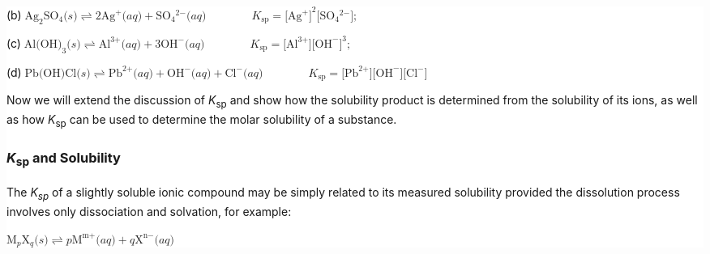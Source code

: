  (b) <math xmlns="http://www.w3.org/1998/Math/MathML"><mrow><msub><mrow><mtext>Ag</mtext></mrow><mn>2</mn></msub><msub><mrow><mtext>SO</mtext></mrow><mn>4</mn></msub><mo stretchy="false">(</mo><mi>s</mi><mo stretchy="false">)</mo><mo stretchy="false">⇌</mo><msup><mrow><mtext>2Ag</mtext></mrow><mtext>+</mtext></msup><mo stretchy="false">(</mo><mi>a</mi><mi>q</mi><mo stretchy="false">)</mo><mo>+</mo><msub><mrow><mtext>SO</mtext></mrow><mn>4</mn></msub><msup><mrow /><mtext>2−</mtext></msup><mo stretchy="false">(</mo><mi>a</mi><mi>q</mi><mo stretchy="false">)</mo><mspace width="4em" /><msub><mi>K</mi><mrow><mtext>sp</mtext></mrow></msub><mo>=</mo><msup><mrow><mo stretchy="false">[</mo><msup><mrow><mtext>Ag</mtext></mrow><mtext>+</mtext></msup><mo stretchy="false">]</mo></mrow><mn>2</mn></msup><mo stretchy="false">[</mo><msub><mrow><mtext>SO</mtext></mrow><mn>4</mn></msub><msup><mrow /><mtext>2−</mtext></msup><mo stretchy="false">]</mo><mo>;</mo></mrow></math>

 (c) <math xmlns="http://www.w3.org/1998/Math/MathML"><mrow><msub><mrow><mtext>Al</mtext><mo stretchy="false">(</mo><mtext>OH</mtext><mo stretchy="false">)</mo></mrow><mn>3</mn></msub><mo stretchy="false">(</mo><mi>s</mi><mo stretchy="false">)</mo><mo stretchy="false">⇌</mo><msup><mrow><mtext>Al</mtext></mrow><mtext>3+</mtext></msup><mo stretchy="false">(</mo><mi>a</mi><mi>q</mi><mo stretchy="false">)</mo><mo>+</mo><msup><mrow><mtext>3OH</mtext></mrow><mtext>−</mtext></msup><mo stretchy="false">(</mo><mi>a</mi><mi>q</mi><mo stretchy="false">)</mo><mspace width="4em" /><msub><mi>K</mi><mrow><mtext>sp</mtext></mrow></msub><mo>=</mo><mo stretchy="false">[</mo><msup><mrow><mtext>Al</mtext></mrow><mtext>3+</mtext></msup><mo stretchy="false">]</mo><msup><mrow><mo stretchy="false">[</mo><mtext>OH</mtext></mrow><mtext>−</mtext></msup><msup><mo stretchy="false">]</mo><mtext>3</mtext></msup><mo>;</mo></mrow></math>

 (d) <math xmlns="http://www.w3.org/1998/Math/MathML"><mrow><mtext>Pb(OH)Cl(</mtext><mi>s</mi><mo stretchy="false">)</mo><mo stretchy="false">⇌</mo><msup><mrow><mtext>Pb</mtext></mrow><mtext>2+</mtext></msup><mo stretchy="false">(</mo><mi>a</mi><mi>q</mi><mo stretchy="false">)</mo><mo>+</mo><msup><mrow><mtext>OH</mtext></mrow><mtext>−</mtext></msup><mo stretchy="false">(</mo><mi>a</mi><mi>q</mi><mo stretchy="false">)</mo><mo>+</mo><msup><mrow><mtext>Cl</mtext></mrow><mtext>−</mtext></msup><mo stretchy="false">(</mo><mi>a</mi><mi>q</mi><mo stretchy="false">)</mo><mspace width="4em" /><msub><mi>K</mi><mrow><mtext>sp</mtext></mrow></msub><mo>=</mo><mo stretchy="false">[</mo><msup><mrow><mtext>Pb</mtext></mrow><mtext>2+</mtext></msup><mo stretchy="false">]</mo><msup><mrow><mo stretchy="false">[</mo><mtext>OH</mtext></mrow><mtext>−</mtext></msup><mo stretchy="false">]</mo><mo stretchy="false">[</mo><msup><mrow><mtext>Cl</mtext></mrow><mtext>−</mtext></msup><mo stretchy="false">]</mo></mrow></math>

</div>
</div>

Now we will extend the discussion of *K*<sub>sp</sub> and show how the solubility product is determined from the solubility of its ions, as well as how *K*<sub>sp</sub> can be used to determine the molar solubility of a substance.

### *K*<sub>sp</sub> and Solubility

The *K<sub>sp</sub>* of a slightly soluble ionic compound may be simply related to its measured solubility provided the dissolution process involves only dissociation and solvation, for example:

<div data-type="equation">
<math xmlns="http://www.w3.org/1998/Math/MathML"><mrow><msub><mtext>M</mtext><mi>p</mi></msub><msub><mtext>X</mtext><mi>q</mi></msub><mo stretchy="false">(</mo><mi>s</mi><mo stretchy="false">)</mo><mo stretchy="false">⇌</mo><mi>p</mi><msup><mtext>M</mtext><mrow><mtext>m+</mtext></mrow></msup><mo stretchy="false">(</mo><mi>a</mi><mi>q</mi><mo stretchy="false">)</mo><mo>+</mo><mi>q</mi><msup><mtext>X</mtext><mtext>n−</mtext></msup><mo stretchy="false">(</mo><mi>a</mi><mi>q</mi><mo stretchy="false">)</mo></mrow></math>
</div>
